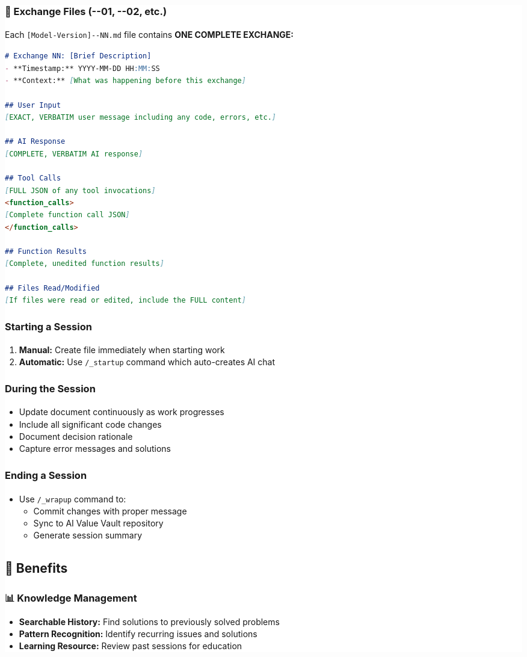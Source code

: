 ### 💬 Exchange Files (--01, --02, etc.)

Each `[Model-Version]--NN.md` file contains **ONE COMPLETE EXCHANGE:**

```markdown
# Exchange NN: [Brief Description]
- **Timestamp:** YYYY-MM-DD HH:MM:SS
- **Context:** [What was happening before this exchange]

## User Input
[EXACT, VERBATIM user message including any code, errors, etc.]

## AI Response
[COMPLETE, VERBATIM AI response]

## Tool Calls
[FULL JSON of any tool invocations]
<function_calls>
[Complete function call JSON]
</function_calls>

## Function Results
[Complete, unedited function results]

## Files Read/Modified
[If files were read or edited, include the FULL content]
```

### Starting a Session
1. **Manual:** Create file immediately when starting work
2. **Automatic:** Use `/_startup` command which auto-creates AI chat

### During the Session
- Update document continuously as work progresses
- Include all significant code changes
- Document decision rationale
- Capture error messages and solutions

### Ending a Session
- Use `/_wrapup` command to:
  - Commit changes with proper message
  - Sync to AI Value Vault repository
  - Generate session summary

## 🌟 Benefits

### 📊 Knowledge Management
- **Searchable History:** Find solutions to previously solved problems
- **Pattern Recognition:** Identify recurring issues and solutions
- **Learning Resource:** Review past sessions for education
